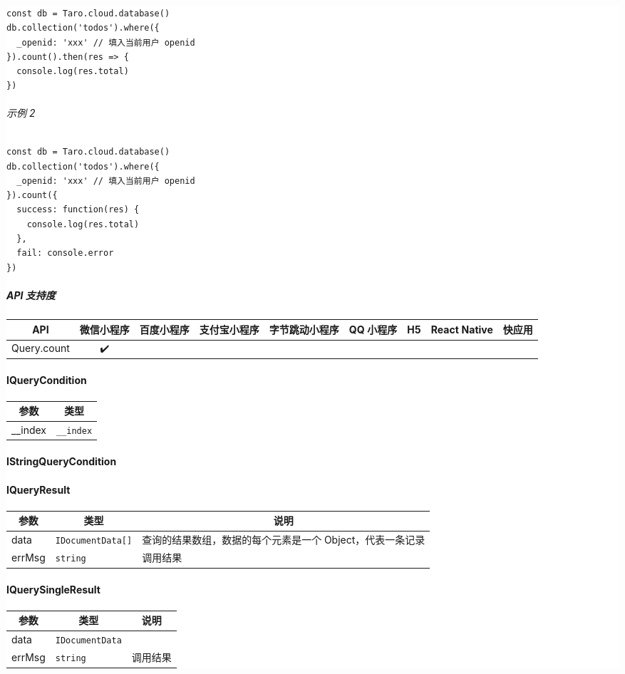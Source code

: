 ```tsx
const db = Taro.cloud.database()
db.collection('todos').where({
  _openid: 'xxx' // 填入当前用户 openid
}).count().then(res => {
  console.log(res.total)
})
```

###### 示例 2

```tsx
const db = Taro.cloud.database()
db.collection('todos').where({
  _openid: 'xxx' // 填入当前用户 openid
}).count({
  success: function(res) {
    console.log(res.total)
  },
  fail: console.error
})
```

##### API 支持度

| API | 微信小程序 | 百度小程序 | 支付宝小程序 | 字节跳动小程序 | QQ 小程序 | H5 | React Native | 快应用 |
| :---: | :---: | :---: | :---: | :---: | :---: | :---: | :---: | :---: |
| Query.count | ✔️ |  |  |  |  |  |  |  |

#### IQueryCondition

| 参数 | 类型 |
| --- | --- |
| __index | `__index` |

#### IStringQueryCondition

#### IQueryResult

| 参数 | 类型 | 说明 |
| --- | --- | --- |
| data | `IDocumentData[]` | 查询的结果数组，数据的每个元素是一个 Object，代表一条记录 |
| errMsg | `string` | 调用结果 |

#### IQuerySingleResult

| 参数 | 类型 | 说明 |
| --- | --- | --- |
| data | `IDocumentData` |  |
| errMsg | `string` | 调用结果 |
